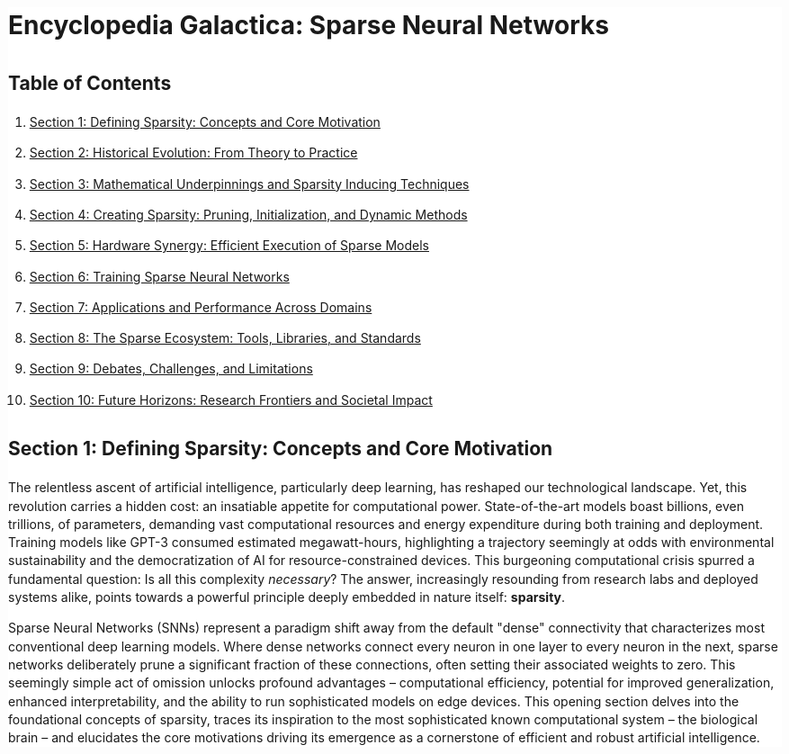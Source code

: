 # Encyclopedia Galactica: Sparse Neural Networks



## Table of Contents



1. [Section 1: Defining Sparsity: Concepts and Core Motivation](#section-1-defining-sparsity-concepts-and-core-motivation)

2. [Section 2: Historical Evolution: From Theory to Practice](#section-2-historical-evolution-from-theory-to-practice)

3. [Section 3: Mathematical Underpinnings and Sparsity Inducing Techniques](#section-3-mathematical-underpinnings-and-sparsity-inducing-techniques)

4. [Section 4: Creating Sparsity: Pruning, Initialization, and Dynamic Methods](#section-4-creating-sparsity-pruning-initialization-and-dynamic-methods)

5. [Section 5: Hardware Synergy: Efficient Execution of Sparse Models](#section-5-hardware-synergy-efficient-execution-of-sparse-models)

6. [Section 6: Training Sparse Neural Networks](#section-6-training-sparse-neural-networks)

7. [Section 7: Applications and Performance Across Domains](#section-7-applications-and-performance-across-domains)

8. [Section 8: The Sparse Ecosystem: Tools, Libraries, and Standards](#section-8-the-sparse-ecosystem-tools-libraries-and-standards)

9. [Section 9: Debates, Challenges, and Limitations](#section-9-debates-challenges-and-limitations)

10. [Section 10: Future Horizons: Research Frontiers and Societal Impact](#section-10-future-horizons-research-frontiers-and-societal-impact)





## Section 1: Defining Sparsity: Concepts and Core Motivation

The relentless ascent of artificial intelligence, particularly deep learning, has reshaped our technological landscape. Yet, this revolution carries a hidden cost: an insatiable appetite for computational power. State-of-the-art models boast billions, even trillions, of parameters, demanding vast computational resources and energy expenditure during both training and deployment. Training models like GPT-3 consumed estimated megawatt-hours, highlighting a trajectory seemingly at odds with environmental sustainability and the democratization of AI for resource-constrained devices. This burgeoning computational crisis spurred a fundamental question: Is all this complexity *necessary*? The answer, increasingly resounding from research labs and deployed systems alike, points towards a powerful principle deeply embedded in nature itself: **sparsity**.

Sparse Neural Networks (SNNs) represent a paradigm shift away from the default "dense" connectivity that characterizes most conventional deep learning models. Where dense networks connect every neuron in one layer to every neuron in the next, sparse networks deliberately prune a significant fraction of these connections, often setting their associated weights to zero. This seemingly simple act of omission unlocks profound advantages – computational efficiency, potential for improved generalization, enhanced interpretability, and the ability to run sophisticated models on edge devices. This opening section delves into the foundational concepts of sparsity, traces its inspiration to the most sophisticated known computational system – the biological brain – and elucidates the core motivations driving its emergence as a cornerstone of efficient and robust artificial intelligence.
